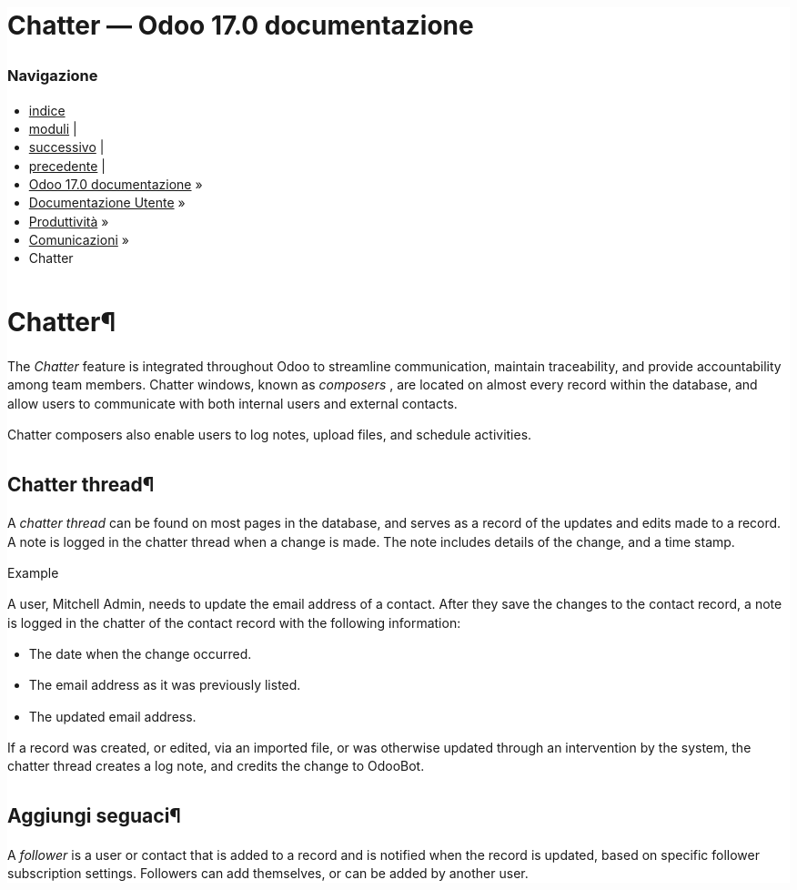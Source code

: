 # Chatter — Odoo 17.0 documentazione

### Navigazione

  * [indice](../../../genindex.html "Indice generale")
  * [moduli](../../../py-modindex.html "Indice del modulo Python") |
  * [successivo](../data_cleaning.html "Pulizia dati") |
  * [precedente](ice_servers.html "Configure ICE servers with Twilio") |
  * [Odoo 17.0 documentazione](../../../index-2.html) »
  * [Documentazione Utente](../../../applications.html) »
  * [Produttività](../../productivity.html) »
  * [Comunicazioni](../discuss.html) »
  * Chatter



# Chatter¶

The _Chatter_ feature is integrated throughout Odoo to streamline communication, maintain traceability, and provide accountability among team members. Chatter windows, known as _composers_ , are located on almost every record within the database, and allow users to communicate with both internal users and external contacts.

Chatter composers also enable users to log notes, upload files, and schedule activities.

## Chatter thread¶

A _chatter thread_ can be found on most pages in the database, and serves as a record of the updates and edits made to a record. A note is logged in the chatter thread when a change is made. The note includes details of the change, and a time stamp.

Example

A user, Mitchell Admin, needs to update the email address of a contact. After they save the changes to the contact record, a note is logged in the chatter of the contact record with the following information:

  * The date when the change occurred.

  * The email address as it was previously listed.

  * The updated email address.




If a record was created, or edited, via an imported file, or was otherwise updated through an intervention by the system, the chatter thread creates a log note, and credits the change to OdooBot.

## Aggiungi seguaci¶

A _follower_ is a user or contact that is added to a record and is notified when the record is updated, based on specific follower subscription settings. Followers can add themselves, or can be added by another user.
